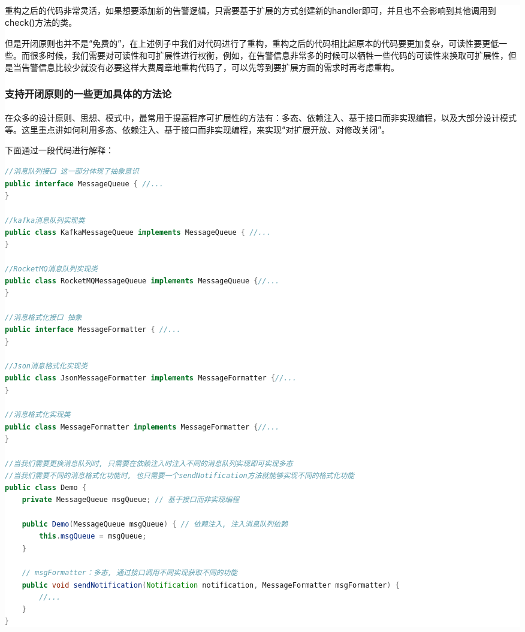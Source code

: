 重构之后的代码非常灵活，如果想要添加新的告警逻辑，只需要基于扩展的方式创建新的handler即可，并且也不会影响到其他调用到check()方法的类。

但是开闭原则也并不是“免费的”，在上述例子中我们对代码进行了重构，重构之后的代码相比起原本的代码要更加复杂，可读性要更低一些。而很多时候，我们需要对可读性和可扩展性进行权衡，例如，在告警信息非常多的时候可以牺牲一些代码的可读性来换取可扩展性，但是当告警信息比较少就没有必要这样大费周章地重构代码了，可以先等到要扩展方面的需求时再考虑重构。



### 支持开闭原则的一些更加具体的方法论

在众多的设计原则、思想、模式中，最常用于提高程序可扩展性的方法有：多态、依赖注入、基于接口而非实现编程，以及大部分设计模式等。这里重点讲如何利用多态、依赖注入、基于接口而非实现编程，来实现“对扩展开放、对修改关闭”。

下面通过一段代码进行解释：

```java
//消息队列接口 这一部分体现了抽象意识
public interface MessageQueue { //... 
}

//kafka消息队列实现类
public class KafkaMessageQueue implements MessageQueue { //... 
}

//RocketMQ消息队列实现类
public class RocketMQMessageQueue implements MessageQueue {//...
}

//消息格式化接口 抽象
public interface MessageFormatter { //... 
}

//Json消息格式化实现类
public class JsonMessageFormatter implements MessageFormatter {//...
}

//消息格式化实现类
public class MessageFormatter implements MessageFormatter {//...
}

//当我们需要更换消息队列时, 只需要在依赖注入时注入不同的消息队列实现即可实现多态
//当我们需要不同的消息格式化功能时, 也只需要一个sendNotification方法就能够实现不同的格式化功能
public class Demo {
    private MessageQueue msgQueue; // 基于接口而非实现编程
    
    public Demo(MessageQueue msgQueue) { // 依赖注入, 注入消息队列依赖
        this.msgQueue = msgQueue;
    }

    // msgFormatter：多态, 通过接口调用不同实现获取不同的功能
    public void sendNotification(Notification notification, MessageFormatter msgFormatter) {
        //...
    }
}
```

